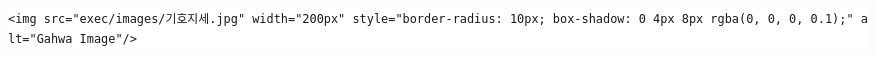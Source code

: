     <img src="exec/images/기호지세.jpg" width="200px" style="border-radius: 10px; box-shadow: 0 4px 8px rgba(0, 0, 0, 0.1);" alt="Gahwa Image"/>
